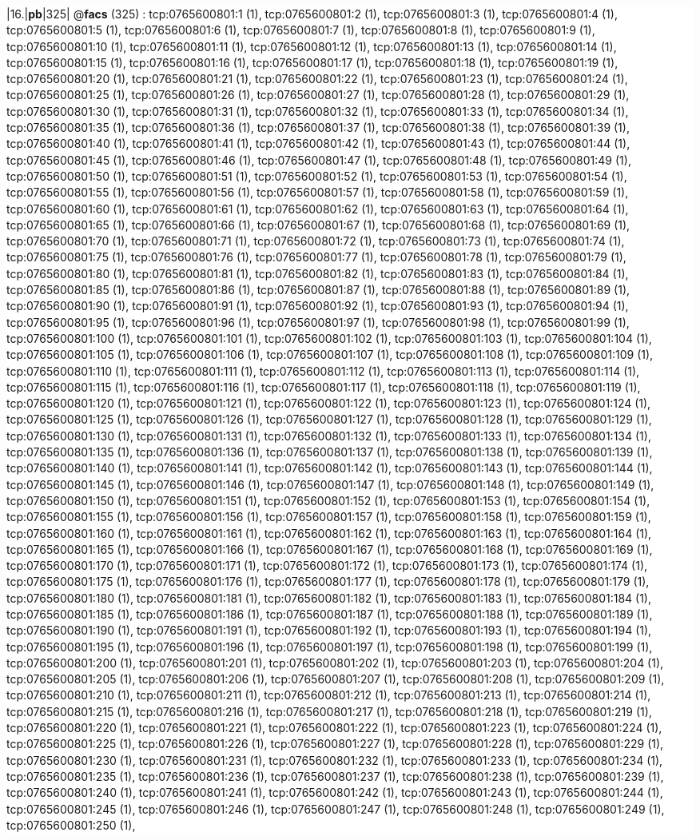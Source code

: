 |16.|__pb__|325| @__facs__ (325) : tcp:0765600801:1 (1), tcp:0765600801:2 (1), tcp:0765600801:3 (1), tcp:0765600801:4 (1), tcp:0765600801:5 (1), tcp:0765600801:6 (1), tcp:0765600801:7 (1), tcp:0765600801:8 (1), tcp:0765600801:9 (1), tcp:0765600801:10 (1), tcp:0765600801:11 (1), tcp:0765600801:12 (1), tcp:0765600801:13 (1), tcp:0765600801:14 (1), tcp:0765600801:15 (1), tcp:0765600801:16 (1), tcp:0765600801:17 (1), tcp:0765600801:18 (1), tcp:0765600801:19 (1), tcp:0765600801:20 (1), tcp:0765600801:21 (1), tcp:0765600801:22 (1), tcp:0765600801:23 (1), tcp:0765600801:24 (1), tcp:0765600801:25 (1), tcp:0765600801:26 (1), tcp:0765600801:27 (1), tcp:0765600801:28 (1), tcp:0765600801:29 (1), tcp:0765600801:30 (1), tcp:0765600801:31 (1), tcp:0765600801:32 (1), tcp:0765600801:33 (1), tcp:0765600801:34 (1), tcp:0765600801:35 (1), tcp:0765600801:36 (1), tcp:0765600801:37 (1), tcp:0765600801:38 (1), tcp:0765600801:39 (1), tcp:0765600801:40 (1), tcp:0765600801:41 (1), tcp:0765600801:42 (1), tcp:0765600801:43 (1), tcp:0765600801:44 (1), tcp:0765600801:45 (1), tcp:0765600801:46 (1), tcp:0765600801:47 (1), tcp:0765600801:48 (1), tcp:0765600801:49 (1), tcp:0765600801:50 (1), tcp:0765600801:51 (1), tcp:0765600801:52 (1), tcp:0765600801:53 (1), tcp:0765600801:54 (1), tcp:0765600801:55 (1), tcp:0765600801:56 (1), tcp:0765600801:57 (1), tcp:0765600801:58 (1), tcp:0765600801:59 (1), tcp:0765600801:60 (1), tcp:0765600801:61 (1), tcp:0765600801:62 (1), tcp:0765600801:63 (1), tcp:0765600801:64 (1), tcp:0765600801:65 (1), tcp:0765600801:66 (1), tcp:0765600801:67 (1), tcp:0765600801:68 (1), tcp:0765600801:69 (1), tcp:0765600801:70 (1), tcp:0765600801:71 (1), tcp:0765600801:72 (1), tcp:0765600801:73 (1), tcp:0765600801:74 (1), tcp:0765600801:75 (1), tcp:0765600801:76 (1), tcp:0765600801:77 (1), tcp:0765600801:78 (1), tcp:0765600801:79 (1), tcp:0765600801:80 (1), tcp:0765600801:81 (1), tcp:0765600801:82 (1), tcp:0765600801:83 (1), tcp:0765600801:84 (1), tcp:0765600801:85 (1), tcp:0765600801:86 (1), tcp:0765600801:87 (1), tcp:0765600801:88 (1), tcp:0765600801:89 (1), tcp:0765600801:90 (1), tcp:0765600801:91 (1), tcp:0765600801:92 (1), tcp:0765600801:93 (1), tcp:0765600801:94 (1), tcp:0765600801:95 (1), tcp:0765600801:96 (1), tcp:0765600801:97 (1), tcp:0765600801:98 (1), tcp:0765600801:99 (1), tcp:0765600801:100 (1), tcp:0765600801:101 (1), tcp:0765600801:102 (1), tcp:0765600801:103 (1), tcp:0765600801:104 (1), tcp:0765600801:105 (1), tcp:0765600801:106 (1), tcp:0765600801:107 (1), tcp:0765600801:108 (1), tcp:0765600801:109 (1), tcp:0765600801:110 (1), tcp:0765600801:111 (1), tcp:0765600801:112 (1), tcp:0765600801:113 (1), tcp:0765600801:114 (1), tcp:0765600801:115 (1), tcp:0765600801:116 (1), tcp:0765600801:117 (1), tcp:0765600801:118 (1), tcp:0765600801:119 (1), tcp:0765600801:120 (1), tcp:0765600801:121 (1), tcp:0765600801:122 (1), tcp:0765600801:123 (1), tcp:0765600801:124 (1), tcp:0765600801:125 (1), tcp:0765600801:126 (1), tcp:0765600801:127 (1), tcp:0765600801:128 (1), tcp:0765600801:129 (1), tcp:0765600801:130 (1), tcp:0765600801:131 (1), tcp:0765600801:132 (1), tcp:0765600801:133 (1), tcp:0765600801:134 (1), tcp:0765600801:135 (1), tcp:0765600801:136 (1), tcp:0765600801:137 (1), tcp:0765600801:138 (1), tcp:0765600801:139 (1), tcp:0765600801:140 (1), tcp:0765600801:141 (1), tcp:0765600801:142 (1), tcp:0765600801:143 (1), tcp:0765600801:144 (1), tcp:0765600801:145 (1), tcp:0765600801:146 (1), tcp:0765600801:147 (1), tcp:0765600801:148 (1), tcp:0765600801:149 (1), tcp:0765600801:150 (1), tcp:0765600801:151 (1), tcp:0765600801:152 (1), tcp:0765600801:153 (1), tcp:0765600801:154 (1), tcp:0765600801:155 (1), tcp:0765600801:156 (1), tcp:0765600801:157 (1), tcp:0765600801:158 (1), tcp:0765600801:159 (1), tcp:0765600801:160 (1), tcp:0765600801:161 (1), tcp:0765600801:162 (1), tcp:0765600801:163 (1), tcp:0765600801:164 (1), tcp:0765600801:165 (1), tcp:0765600801:166 (1), tcp:0765600801:167 (1), tcp:0765600801:168 (1), tcp:0765600801:169 (1), tcp:0765600801:170 (1), tcp:0765600801:171 (1), tcp:0765600801:172 (1), tcp:0765600801:173 (1), tcp:0765600801:174 (1), tcp:0765600801:175 (1), tcp:0765600801:176 (1), tcp:0765600801:177 (1), tcp:0765600801:178 (1), tcp:0765600801:179 (1), tcp:0765600801:180 (1), tcp:0765600801:181 (1), tcp:0765600801:182 (1), tcp:0765600801:183 (1), tcp:0765600801:184 (1), tcp:0765600801:185 (1), tcp:0765600801:186 (1), tcp:0765600801:187 (1), tcp:0765600801:188 (1), tcp:0765600801:189 (1), tcp:0765600801:190 (1), tcp:0765600801:191 (1), tcp:0765600801:192 (1), tcp:0765600801:193 (1), tcp:0765600801:194 (1), tcp:0765600801:195 (1), tcp:0765600801:196 (1), tcp:0765600801:197 (1), tcp:0765600801:198 (1), tcp:0765600801:199 (1), tcp:0765600801:200 (1), tcp:0765600801:201 (1), tcp:0765600801:202 (1), tcp:0765600801:203 (1), tcp:0765600801:204 (1), tcp:0765600801:205 (1), tcp:0765600801:206 (1), tcp:0765600801:207 (1), tcp:0765600801:208 (1), tcp:0765600801:209 (1), tcp:0765600801:210 (1), tcp:0765600801:211 (1), tcp:0765600801:212 (1), tcp:0765600801:213 (1), tcp:0765600801:214 (1), tcp:0765600801:215 (1), tcp:0765600801:216 (1), tcp:0765600801:217 (1), tcp:0765600801:218 (1), tcp:0765600801:219 (1), tcp:0765600801:220 (1), tcp:0765600801:221 (1), tcp:0765600801:222 (1), tcp:0765600801:223 (1), tcp:0765600801:224 (1), tcp:0765600801:225 (1), tcp:0765600801:226 (1), tcp:0765600801:227 (1), tcp:0765600801:228 (1), tcp:0765600801:229 (1), tcp:0765600801:230 (1), tcp:0765600801:231 (1), tcp:0765600801:232 (1), tcp:0765600801:233 (1), tcp:0765600801:234 (1), tcp:0765600801:235 (1), tcp:0765600801:236 (1), tcp:0765600801:237 (1), tcp:0765600801:238 (1), tcp:0765600801:239 (1), tcp:0765600801:240 (1), tcp:0765600801:241 (1), tcp:0765600801:242 (1), tcp:0765600801:243 (1), tcp:0765600801:244 (1), tcp:0765600801:245 (1), tcp:0765600801:246 (1), tcp:0765600801:247 (1), tcp:0765600801:248 (1), tcp:0765600801:249 (1), tcp:0765600801:250 (1),